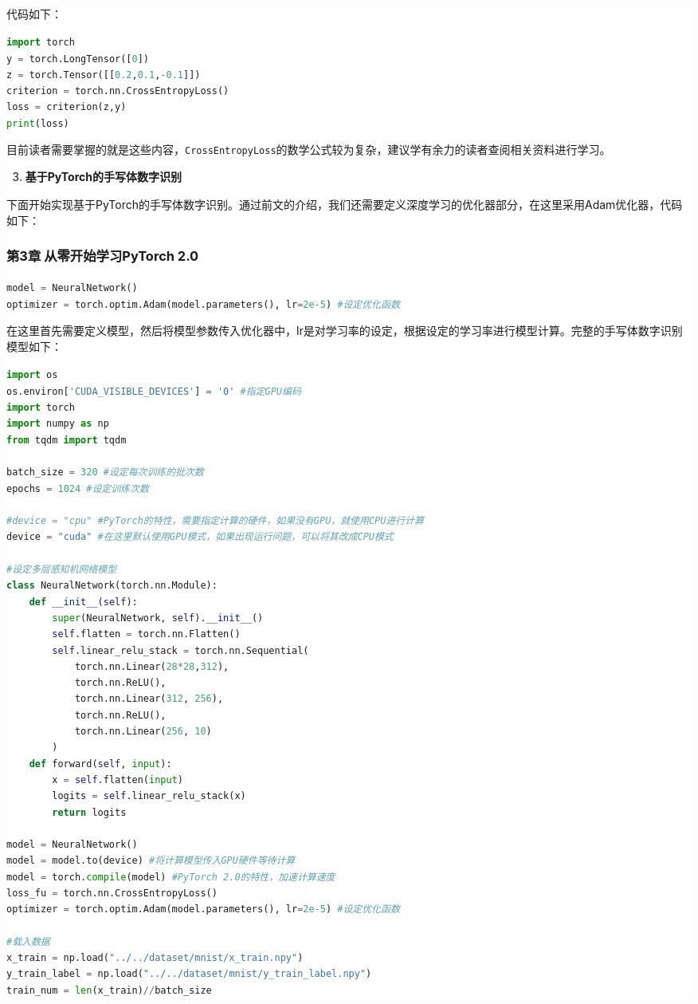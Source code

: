 

代码如下：
```python
import torch
y = torch.LongTensor([0])
z = torch.Tensor([[0.2,0.1,-0.1]])
criterion = torch.nn.CrossEntropyLoss()
loss = criterion(z,y)
print(loss)
```
目前读者需要掌握的就是这些内容，`CrossEntropyLoss`的数学公式较为复杂，建议学有余力的读者查阅相关资料进行学习。

3. **基于PyTorch的手写体数字识别**
   
下面开始实现基于PyTorch的手写体数字识别。通过前文的介绍，我们还需要定义深度学习的优化器部分，在这里采用Adam优化器，代码如下：

### 第3章 从零开始学习PyTorch 2.0

```python
model = NeuralNetwork()
optimizer = torch.optim.Adam(model.parameters(), lr=2e-5) #设定优化函数
```

在这里首先需要定义模型，然后将模型参数传入优化器中，lr是对学习率的设定，根据设定的学习率进行模型计算。完整的手写体数字识别模型如下：

```python
import os
os.environ['CUDA_VISIBLE_DEVICES'] = '0' #指定GPU编码
import torch
import numpy as np
from tqdm import tqdm

batch_size = 320 #设定每次训练的批次数
epochs = 1024 #设定训练次数

#device = "cpu" #PyTorch的特性，需要指定计算的硬件，如果没有GPU，就使用CPU进行计算
device = "cuda" #在这里默认使用GPU模式，如果出现运行问题，可以将其改成CPU模式

#设定多层感知机网络模型
class NeuralNetwork(torch.nn.Module):
    def __init__(self):
        super(NeuralNetwork, self).__init__()
        self.flatten = torch.nn.Flatten()
        self.linear_relu_stack = torch.nn.Sequential(
            torch.nn.Linear(28*28,312),
            torch.nn.ReLU(),
            torch.nn.Linear(312, 256),
            torch.nn.ReLU(),
            torch.nn.Linear(256, 10)
        )
    def forward(self, input):
        x = self.flatten(input)
        logits = self.linear_relu_stack(x)
        return logits

model = NeuralNetwork()
model = model.to(device) #将计算模型传入GPU硬件等待计算
model = torch.compile(model) #PyTorch 2.0的特性，加速计算速度
loss_fu = torch.nn.CrossEntropyLoss()
optimizer = torch.optim.Adam(model.parameters(), lr=2e-5) #设定优化函数

#载入数据
x_train = np.load("../../dataset/mnist/x_train.npy")
y_train_label = np.load("../../dataset/mnist/y_train_label.npy")
train_num = len(x_train)//batch_size

```